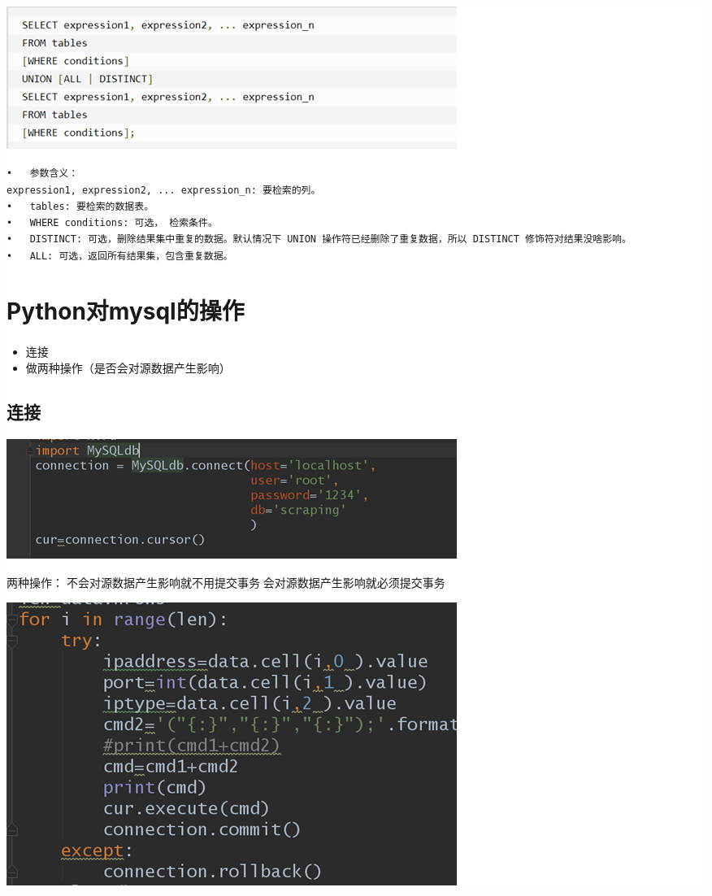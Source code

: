 ![image-20201118134750800](img/image-20201118134750800.png)



 ```
•	参数含义：
expression1, expression2, ... expression_n: 要检索的列。
•	tables: 要检索的数据表。
•	WHERE conditions: 可选， 检索条件。
•	DISTINCT: 可选，删除结果集中重复的数据。默认情况下 UNION 操作符已经删除了重复数据，所以 DISTINCT 修饰符对结果没啥影响。
•	ALL: 可选，返回所有结果集，包含重复数据。
 ```

# Python对mysql的操作

+ 连接
+ 做两种操作（是否会对源数据产生影响）

## 连接

![image-20201118134804505](img/image-20201118134804505.png)



两种操作：
不会对源数据产生影响就不用提交事务
会对源数据产生影响就必须提交事务

![image-20201118134814490](img/image-20201118134814490.png)
